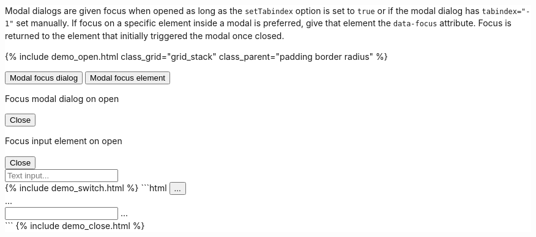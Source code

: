 Modal dialogs are given focus when opened as long as the `setTabindex` option is set to `true` or if the modal dialog has `tabindex="-1"` set manually. If focus on a specific element inside a modal is preferred, give that element the `data-focus` attribute. Focus is returned to the element that initially triggered the modal once closed.

{% include demo_open.html class_grid="grid_stack" class_parent="padding border radius" %}
<div class="level">
  <button class="link" data-modal-open="modal-focus-dialog">
    Modal focus dialog
  </button>
  <button class="link" data-modal-open="modal-focus-inner">
    Modal focus element
  </button>
</div>

<div id="modal-focus-dialog" class="modal">
  <div class="modal__dialog dialog" role="dialog" aria-modal="true">
    <div class="dialog__body level flex-justify-between">
      <p>Focus modal dialog on open</p>
      <button data-modal-close class="link">Close</button>
    </div>
  </div>
</div>

<div id="modal-focus-inner" class="modal">
  <div class="modal__dialog dialog" role="dialog" aria-modal="true">
    <div class="dialog__body">
      <div class="level flex-justify-between margin-bottom-md">
        <p>Focus input element on open</p>
        <button data-modal-close class="link">Close</button>
      </div>
      <input data-focus type="text" class="input" placeholder="Text input...">
    </div>
  </div>
</div>
{% include demo_switch.html %}
```html
<!-- Focus is returned to the trigger when a modal is closed -->
<button data-modal-open="[unique-id]">...</button>

<!-- Sets focus to modal dialog when opened -->
<div id="[unique-id]" class="modal">
  <div class="modal__dialog" role="dialog" aria-modal="true" tabindex="-1">
    ...
  </div>
</div>

<!-- Sets focus to data-focus element when opened -->
<div ud="[unique-id]" class="modal">
  <div class="modal__dialog" role="dialog" aria-modal="true">
    <input data-focus type="text">
    ...
  </div>
</div>
```
{% include demo_close.html %}
